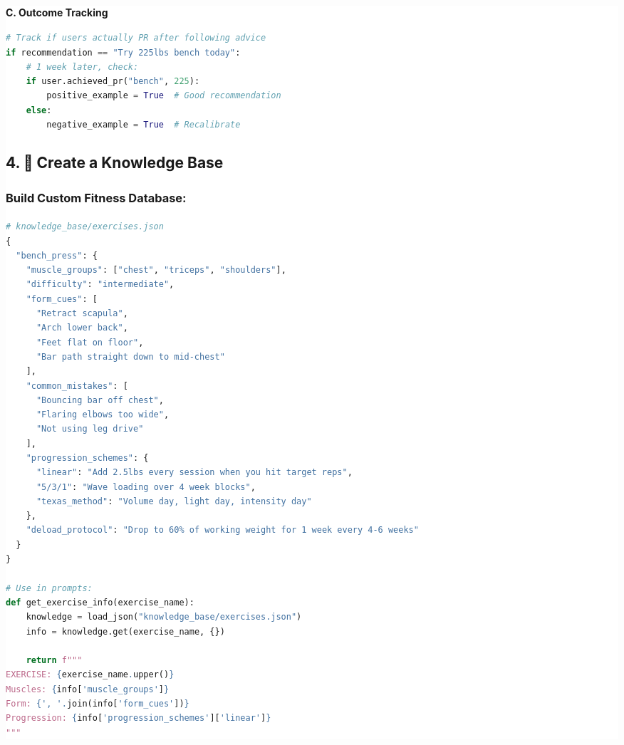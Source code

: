 **C. Outcome Tracking**
```python
# Track if users actually PR after following advice
if recommendation == "Try 225lbs bench today":
    # 1 week later, check:
    if user.achieved_pr("bench", 225):
        positive_example = True  # Good recommendation
    else:
        negative_example = True  # Recalibrate
```

## 4. 🧠 Create a Knowledge Base

### Build Custom Fitness Database:

```python
# knowledge_base/exercises.json
{
  "bench_press": {
    "muscle_groups": ["chest", "triceps", "shoulders"],
    "difficulty": "intermediate",
    "form_cues": [
      "Retract scapula",
      "Arch lower back",
      "Feet flat on floor",
      "Bar path straight down to mid-chest"
    ],
    "common_mistakes": [
      "Bouncing bar off chest",
      "Flaring elbows too wide",
      "Not using leg drive"
    ],
    "progression_schemes": {
      "linear": "Add 2.5lbs every session when you hit target reps",
      "5/3/1": "Wave loading over 4 week blocks",
      "texas_method": "Volume day, light day, intensity day"
    },
    "deload_protocol": "Drop to 60% of working weight for 1 week every 4-6 weeks"
  }
}

# Use in prompts:
def get_exercise_info(exercise_name):
    knowledge = load_json("knowledge_base/exercises.json")
    info = knowledge.get(exercise_name, {})

    return f"""
EXERCISE: {exercise_name.upper()}
Muscles: {info['muscle_groups']}
Form: {', '.join(info['form_cues'])}
Progression: {info['progression_schemes']['linear']}
"""
```
